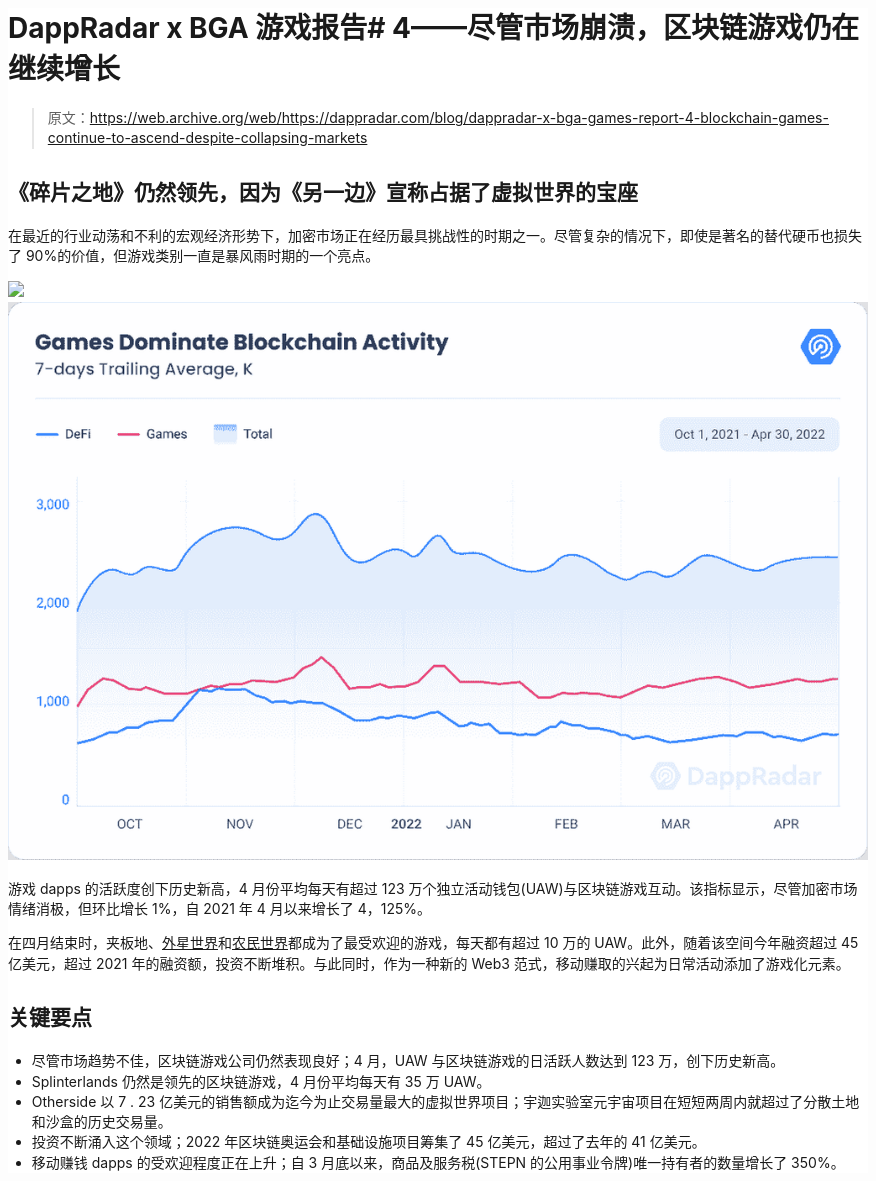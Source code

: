# DappRadar x BGA 游戏报告# 4——尽管市场崩溃，区块链游戏仍在继续增长

> 原文：<https://web.archive.org/web/https://dappradar.com/blog/dappradar-x-bga-games-report-4-blockchain-games-continue-to-ascend-despite-collapsing-markets>

## 《碎片之地》仍然领先，因为《另一边》宣称占据了虚拟世界的宝座

在最近的行业动荡和不利的宏观经济形势下，加密市场正在经历最具挑战性的时期之一。尽管复杂的情况下，即使是著名的替代硬币也损失了 90%的价值，但游戏类别一直是暴风雨时期的一个亮点。

![](img/f1f647ef5148d8e3fdf67807f0ff1548.png)![](img/fbd6c8adf60d8344d0ff84eb599ddbd8.png)

游戏 dapps 的活跃度创下历史新高，4 月份平均每天有超过 123 万个独立活动钱包(UAW)与区块链游戏互动。该指标显示，尽管加密市场情绪消极，但环比增长 1%，自 2021 年 4 月以来增长了 4，125%。

在四月结束时，夹板地、[外星世界](https://web.archive.org/web/20221013052052/https://dappradar.com/multichain/games/alien-worlds)和[农民世界](https://web.archive.org/web/20221013052052/https://dappradar.com/wax/games/farmers-world)都成为了最受欢迎的游戏，每天都有超过 10 万的 UAW。此外，随着该空间今年融资超过 45 亿美元，超过 2021 年的融资额，投资不断堆积。与此同时，作为一种新的 Web3 范式，移动赚取的兴起为日常活动添加了游戏化元素。

## 关键要点

*   尽管市场趋势不佳，区块链游戏公司仍然表现良好；4 月，UAW 与区块链游戏的日活跃人数达到 123 万，创下历史新高。
*   Splinterlands 仍然是领先的区块链游戏，4 月份平均每天有 35 万 UAW。
*   Otherside 以 7 . 23 亿美元的销售额成为迄今为止交易量最大的虚拟世界项目；宇迦实验室元宇宙项目在短短两周内就超过了分散土地和沙盒的历史交易量。
*   投资不断涌入这个领域；2022 年区块链奥运会和基础设施项目筹集了 45 亿美元，超过了去年的 41 亿美元。
*   移动赚钱 dapps 的受欢迎程度正在上升；自 3 月底以来，商品及服务税(STEPN 的公用事业令牌)唯一持有者的数量增长了 350%。
